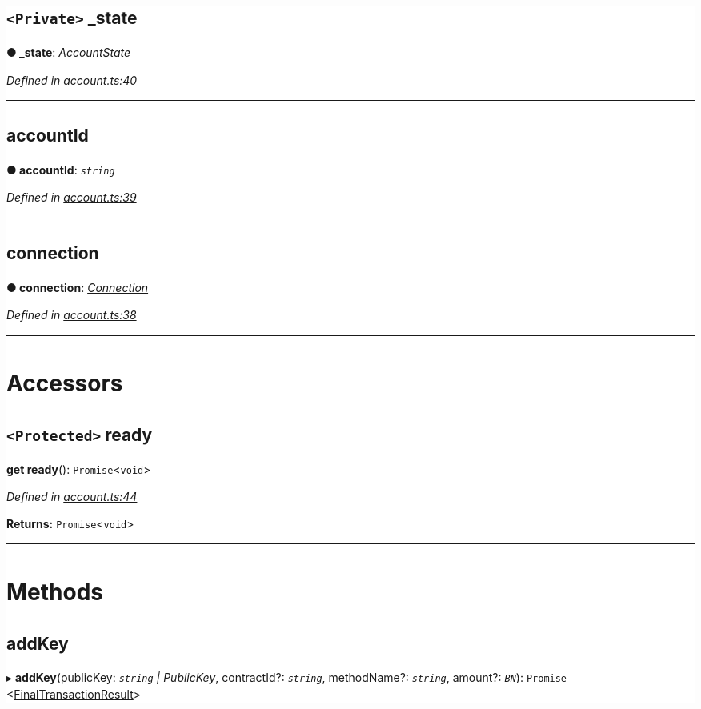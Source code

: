 ## `<Private>` _state

**● _state**: *[AccountState](../interfaces/_account_.accountstate.md)*

*Defined in [account.ts:40](https://github.com/nearprotocol/nearlib/blob/4fd2642/src.ts/account.ts#L40)*

___
<a id="accountid"></a>

##  accountId

**● accountId**: *`string`*

*Defined in [account.ts:39](https://github.com/nearprotocol/nearlib/blob/4fd2642/src.ts/account.ts#L39)*

___
<a id="connection"></a>

##  connection

**● connection**: *[Connection](_connection_.connection.md)*

*Defined in [account.ts:38](https://github.com/nearprotocol/nearlib/blob/4fd2642/src.ts/account.ts#L38)*

___

# Accessors

<a id="ready"></a>

## `<Protected>` ready

**get ready**(): `Promise`<`void`>

*Defined in [account.ts:44](https://github.com/nearprotocol/nearlib/blob/4fd2642/src.ts/account.ts#L44)*

**Returns:** `Promise`<`void`>

___

# Methods

<a id="addkey"></a>

##  addKey

▸ **addKey**(publicKey: *`string` \| [PublicKey](_utils_key_pair_.publickey.md)*, contractId?: *`string`*, methodName?: *`string`*, amount?: *`BN`*): `Promise`<[FinalTransactionResult](../interfaces/_providers_provider_.finaltransactionresult.md)>
